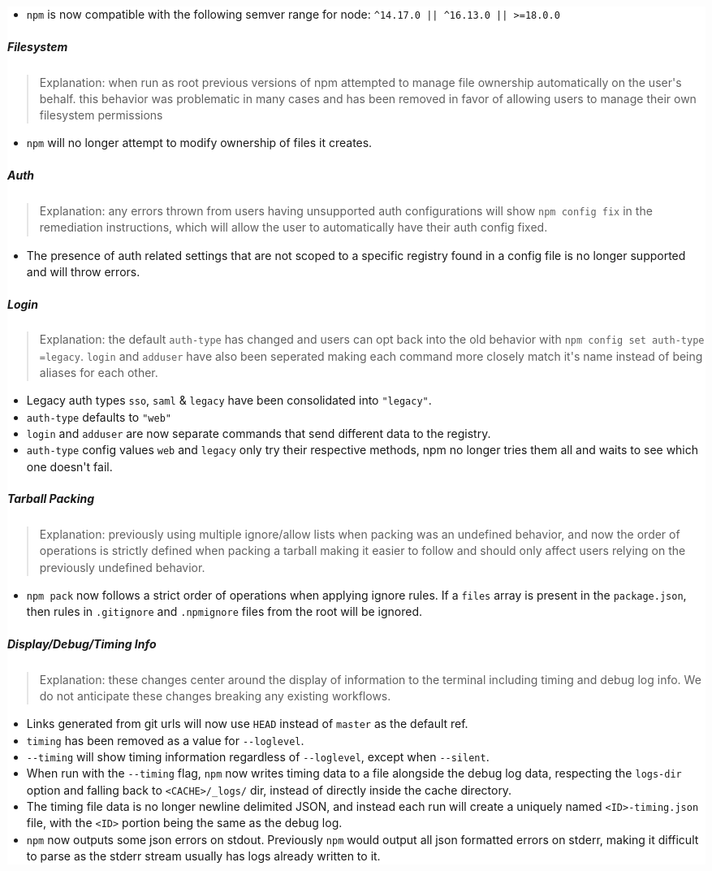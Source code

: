 * `npm` is now compatible with the following semver range for node: `^14.17.0 || ^16.13.0 || >=18.0.0`

##### Filesystem

> Explanation: when run as root previous versions of npm attempted to manage file ownership automatically on the user's behalf. this behavior was problematic in many cases and has been removed in favor of allowing users to manage their own filesystem permissions

* `npm` will no longer attempt to modify ownership of files it creates.

##### Auth

> Explanation: any errors thrown from users having unsupported auth configurations will show `npm config fix` in the remediation instructions, which will allow the user to automatically have their auth config fixed.

* The presence of auth related settings that are not scoped to a specific
  registry found in a config file is no longer supported and will throw errors.

##### Login

> Explanation: the default `auth-type` has changed and users can opt back into the old behavior with `npm config set auth-type=legacy`. `login` and `adduser` have also been seperated making each command more closely match it's name instead of being aliases for each other.

* Legacy auth types `sso`, `saml` & `legacy` have been consolidated into `"legacy"`.
* `auth-type` defaults to `"web"`
* `login` and `adduser` are now separate commands that send different data to the registry.
* `auth-type` config values `web` and `legacy` only try their respective methods,
  npm no longer tries them all and waits to see which one doesn't fail.

##### Tarball Packing

> Explanation: previously using multiple ignore/allow lists when packing was an undefined behavior, and now the order of operations is strictly defined when packing a tarball making it easier to follow and should only affect users relying on the previously undefined behavior.

* `npm pack` now follows a strict order of operations when applying ignore rules.
  If a `files` array is present in the `package.json`, then rules in `.gitignore`
  and `.npmignore` files from the root will be ignored.

##### Display/Debug/Timing Info

> Explanation: these changes center around the display of information to the terminal including timing and debug log info. We do not anticipate these changes breaking any existing workflows.

* Links generated from git urls will now use `HEAD` instead of `master` as the default ref.
* `timing` has been removed as a value for `--loglevel`.
* `--timing` will show timing information regardless of `--loglevel`, except when `--silent`.
* When run with the `--timing` flag, `npm` now writes timing data to a file
  alongside the debug log data, respecting the `logs-dir` option and falling
  back to `<CACHE>/_logs/` dir, instead of directly inside the cache directory.
* The timing file data is no longer newline delimited JSON, and instead each run
  will create a uniquely named `<ID>-timing.json` file, with the `<ID>` portion
  being the same as the debug log.
* `npm` now outputs some json errors on stdout. Previously `npm` would output
  all json formatted errors on stderr, making it difficult to parse as the
  stderr stream usually has logs already written to it.
